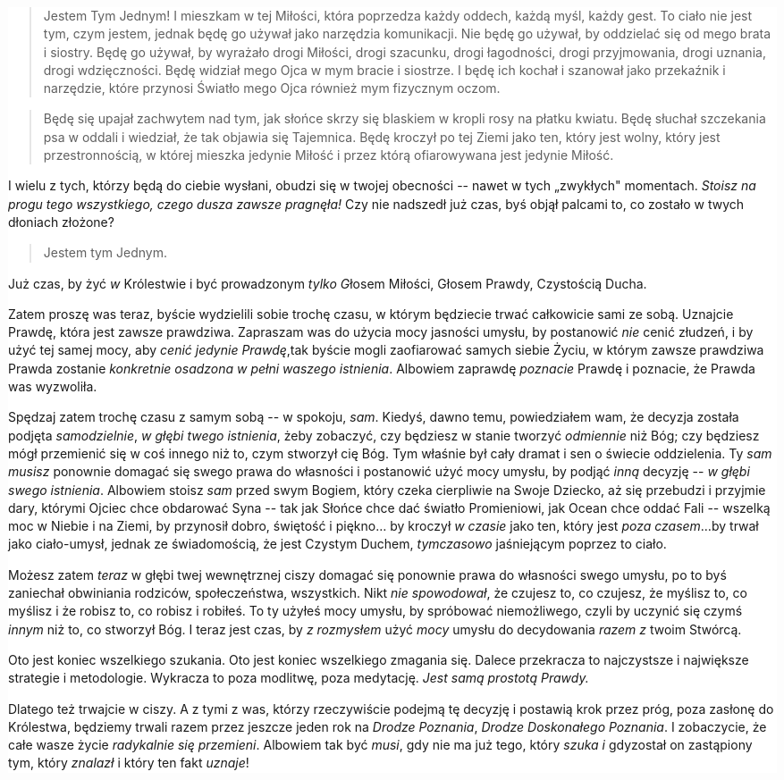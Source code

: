 > Jestem Tym Jednym! I mieszkam w tej Miłości, która poprzedza każdy oddech, każdą myśl, każdy gest. To ciało nie jest tym, czym jestem, jednak będę go używał jako narzędzia komunikacji. Nie będę go używał, by oddzielać się od mego brata i siostry. Będę go używał, by wyrażało drogi Miłości, drogi szacunku, drogi łagodności, drogi przyjmowania, drogi uznania, drogi wdzięczności. Będę widział mego Ojca w mym bracie i siostrze. I będę ich kochał i szanował jako przekaźnik i narzędzie, które przynosi Światło mego Ojca również mym fizycznym oczom.

> Będę się upajał zachwytem nad tym, jak słońce skrzy się blaskiem w kropli rosy na płatku kwiatu. Będę słuchał szczekania psa w oddali i wiedział, że tak objawia się Tajemnica. Będę kroczył po tej Ziemi jako ten, który jest wolny, który jest przestronnością, w której mieszka jedynie Miłość i przez którą ofiarowywana jest jedynie Miłość.

I wielu z tych, którzy będą do ciebie wysłani, obudzi się w twojej obecności -- nawet w tych „zwykłych" momentach. *Stoisz na progu tego wszystkiego, czego dusza zawsze pragnęła!* Czy nie nadszedł już czas, byś objął palcami to, co zostało w twych dłoniach złożone?

> Jestem tym Jednym.

Już czas, by żyć *w* Królestwie i być prowadzonym *tylko G*łosem Miłości, Głosem Prawdy, Czystością Ducha.

Zatem proszę was teraz, byście wydzielili sobie trochę czasu, w którym będziecie trwać całkowicie sami ze sobą. Uznajcie Prawdę, która jest zawsze prawdziwa. Zapraszam was do użycia mocy jasności umysłu, by postanowić *nie* cenić złudzeń, i by użyć tej samej mocy, aby *cenić jedynie Prawdę*,tak byście mogli zaofiarować samych siebie Życiu, w którym zawsze prawdziwa Prawda zostanie *konkretnie osadzona w pełni waszego istnienia*. Albowiem zaprawdę *poznacie* Prawdę i poznacie, że Prawda was wyzwoliła.

Spędzaj zatem trochę czasu z samym sobą -- w spokoju, *sam*. Kiedyś, dawno temu, powiedziałem wam, że decyzja została podjęta *samodzielnie*, *w głębi twego istnienia*, żeby zobaczyć, czy będziesz w stanie tworzyć *odmiennie* niż Bóg; czy będziesz mógł przemienić się w coś innego niż to, czym stworzył cię Bóg. Tym właśnie był cały dramat i sen o świecie oddzielenia. Ty *sam* *musisz* ponownie domagać się swego prawa do własności i postanowić użyć mocy umysłu, by podjąć *inną* decyzję -- *w głębi swego istnienia*. Albowiem stoisz *sam* przed swym Bogiem, który czeka cierpliwie na Swoje Dziecko, aż się przebudzi i przyjmie dary, którymi Ojciec chce obdarować Syna -- tak jak Słońce chce dać światło Promieniowi, jak Ocean chce oddać Fali -- wszelką moc w Niebie i na Ziemi, by przynosił dobro, świętość i piękno&hellip; by kroczył *w czasie* jako ten, który jest *poza czasem*&hellip;by trwał jako ciało-umysł, jednak ze świadomością, że jest Czystym Duchem, *tymczasowo* jaśniejącym poprzez to ciało.

Możesz zatem *teraz* w głębi twej wewnętrznej ciszy domagać się ponownie prawa do własności swego umysłu, po to byś zaniechał obwiniania rodziców, społeczeństwa, wszystkich. Nikt *nie spowodował*, że czujesz to, co czujesz, że myślisz to, co myślisz i że robisz to, co robisz i robiłeś. To ty użyłeś mocy umysłu, by spróbować niemożliwego, czyli by uczynić się czymś *innym* niż to, co stworzył  Bóg. I teraz jest czas, by *z rozmysłem* użyć *mocy* umysłu do decydowania *razem z* twoim Stwórcą. 

Oto jest koniec wszelkiego szukania. Oto jest koniec wszelkiego zmagania się. Dalece przekracza to najczystsze i największe strategie i metodologie. Wykracza to poza modlitwę, poza medytację. *Jest samą prostotą Prawdy.*

Dlatego też trwajcie w ciszy. A z tymi z was, którzy rzeczywiście podejmą tę decyzję i postawią krok przez próg, poza zasłonę do Królestwa, będziemy trwali razem przez jeszcze jeden rok na *Drodze Poznania*, *Drodze Doskonałego Poznania*. I zobaczycie, że całe wasze życie *radykalnie się przemieni*. Albowiem tak być *musi*, gdy nie ma już tego, który *szuka i* gdyzostał on zastąpiony tym, który *znalazł* i który ten fakt *uznaje*!

